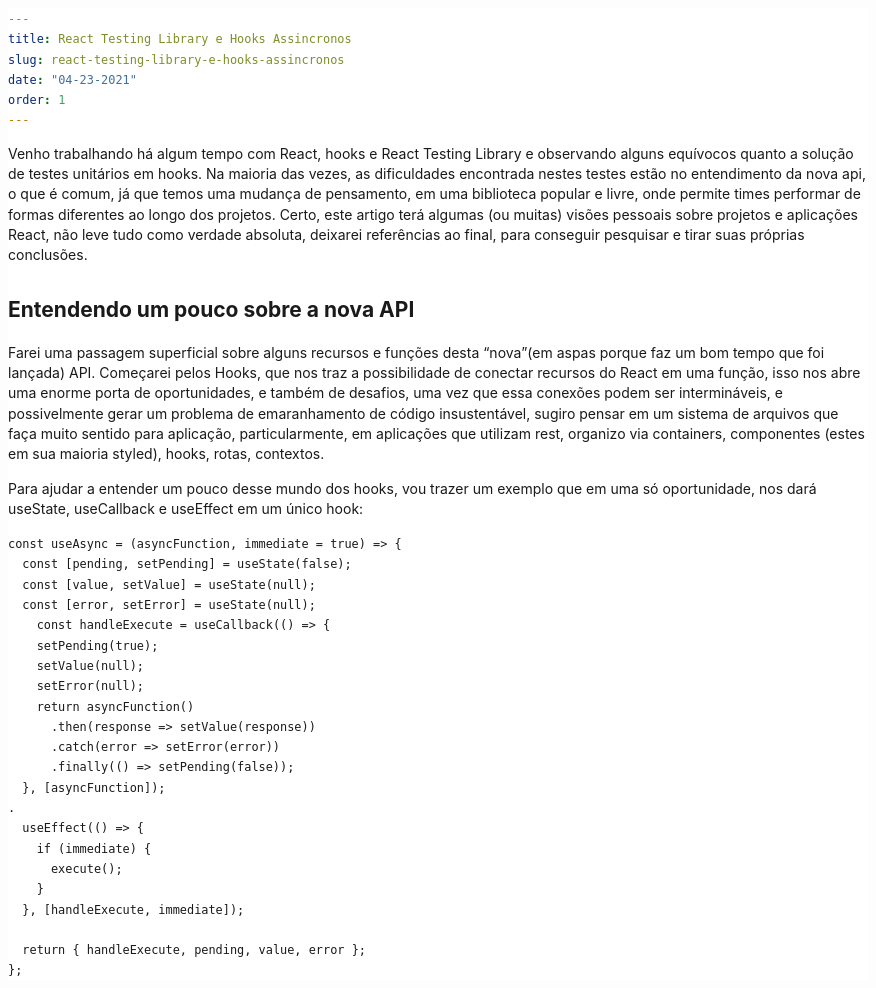 ```yaml
---
title: React Testing Library e Hooks Assincronos
slug: react-testing-library-e-hooks-assincronos
date: "04-23-2021"
order: 1
---
```


Venho trabalhando há algum tempo com React, hooks e React Testing Library e observando alguns equívocos quanto a solução de testes unitários em hooks. Na maioria das vezes, as dificuldades encontrada nestes testes estão no entendimento da nova api, o que é comum, já que temos uma mudança de pensamento, em uma biblioteca popular e livre, onde permite times performar de formas diferentes ao longo dos projetos. Certo, este artigo terá algumas (ou muitas) visões pessoais sobre projetos e aplicações React, não leve tudo como verdade absoluta, deixarei referências ao final, para conseguir pesquisar e tirar suas próprias conclusões.

## Entendendo um pouco sobre a nova API

Farei uma passagem superficial sobre alguns recursos e funções desta “nova”(em aspas porque faz um bom tempo que foi lançada) API. Começarei pelos Hooks, que nos traz a possibilidade de conectar recursos do React em uma função, isso nos abre uma enorme porta de oportunidades, e também de desafios, uma vez que essa conexões podem ser intermináveis, e possivelmente gerar um problema de emaranhamento de código insustentável, sugiro pensar em um sistema de arquivos que faça muito sentido para aplicação, particularmente, em aplicações que utilizam rest, organizo via containers, componentes (estes em sua maioria styled), hooks, rotas, contextos.

Para ajudar a entender um pouco desse mundo dos hooks, vou trazer um exemplo que em uma só oportunidade, nos dará useState, useCallback e useEffect em um único hook:

```JS
const useAsync = (asyncFunction, immediate = true) => {
  const [pending, setPending] = useState(false);
  const [value, setValue] = useState(null);
  const [error, setError] = useState(null);
    const handleExecute = useCallback(() => {
    setPending(true);
    setValue(null);
    setError(null);
    return asyncFunction()
      .then(response => setValue(response))
      .catch(error => setError(error))
      .finally(() => setPending(false));
  }, [asyncFunction]);
.
  useEffect(() => {
    if (immediate) {
      execute();
    }
  }, [handleExecute, immediate]);

  return { handleExecute, pending, value, error };
};
```
